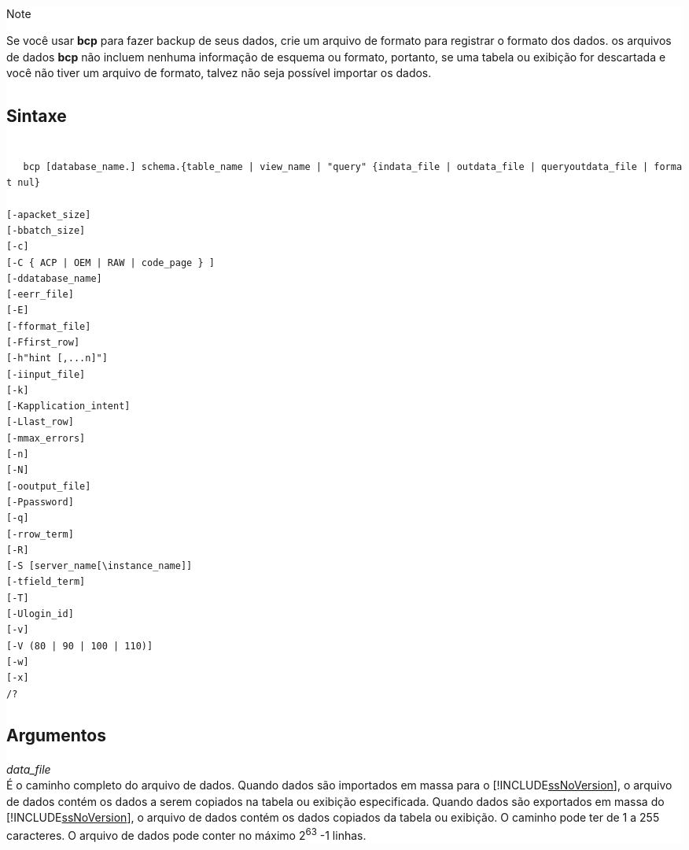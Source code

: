 > [!NOTE]  
>  Se você usar **bcp** para fazer backup de seus dados, crie um arquivo de formato para registrar o formato dos dados. os arquivos de dados **bcp** não incluem nenhuma informação de esquema ou formato, portanto, se uma tabela ou exibição for descartada e você não tiver um arquivo de formato, talvez não seja possível importar os dados.  
  
## <a name="syntax"></a>Sintaxe  
  
```  
  
   bcp [database_name.] schema.{table_name | view_name | "query" {indata_file | outdata_file | queryoutdata_file | format nul}  
  
[-apacket_size]  
[-bbatch_size]  
[-c]  
[-C { ACP | OEM | RAW | code_page } ]  
[-ddatabase_name]  
[-eerr_file]  
[-E]  
[-fformat_file]  
[-Ffirst_row]  
[-h"hint [,...n]"]   
[-iinput_file]  
[-k]  
[-Kapplication_intent]  
[-Llast_row]  
[-mmax_errors]  
[-n]  
[-N]  
[-ooutput_file]  
[-Ppassword]  
[-q]  
[-rrow_term]  
[-R]  
[-S [server_name[\instance_name]]  
[-tfield_term]  
[-T]  
[-Ulogin_id]  
[-v]  
[-V (80 | 90 | 100 | 110)]  
[-w]  
[-x]  
/?  
```  
  
## <a name="arguments"></a>Argumentos  
 *data_file*  
 É o caminho completo do arquivo de dados. Quando dados são importados em massa para o [!INCLUDE[ssNoVersion](../includes/ssnoversion-md.md)], o arquivo de dados contém os dados a serem copiados na tabela ou exibição especificada. Quando dados são exportados em massa do [!INCLUDE[ssNoVersion](../includes/ssnoversion-md.md)], o arquivo de dados contém os dados copiados da tabela ou exibição. O caminho pode ter de 1 a 255 caracteres. O arquivo de dados pode conter no máximo 2<sup>63</sup> -1 linhas.  
  